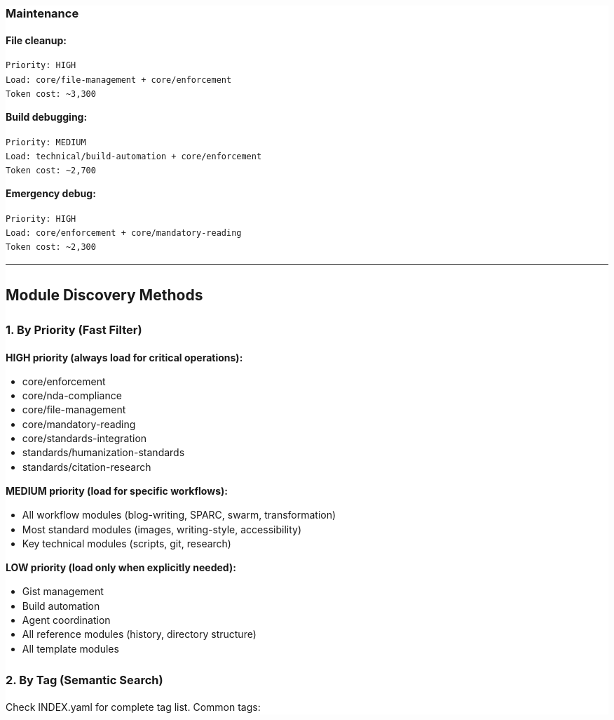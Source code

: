 ### Maintenance

**File cleanup:**
```
Priority: HIGH
Load: core/file-management + core/enforcement
Token cost: ~3,300
```

**Build debugging:**
```
Priority: MEDIUM
Load: technical/build-automation + core/enforcement
Token cost: ~2,700
```

**Emergency debug:**
```
Priority: HIGH
Load: core/enforcement + core/mandatory-reading
Token cost: ~2,300
```

---

## Module Discovery Methods

### 1. By Priority (Fast Filter)

**HIGH priority (always load for critical operations):**
- core/enforcement
- core/nda-compliance
- core/file-management
- core/mandatory-reading
- core/standards-integration
- standards/humanization-standards
- standards/citation-research

**MEDIUM priority (load for specific workflows):**
- All workflow modules (blog-writing, SPARC, swarm, transformation)
- Most standard modules (images, writing-style, accessibility)
- Key technical modules (scripts, git, research)

**LOW priority (load only when explicitly needed):**
- Gist management
- Build automation
- Agent coordination
- All reference modules (history, directory structure)
- All template modules

### 2. By Tag (Semantic Search)

Check INDEX.yaml for complete tag list. Common tags:
